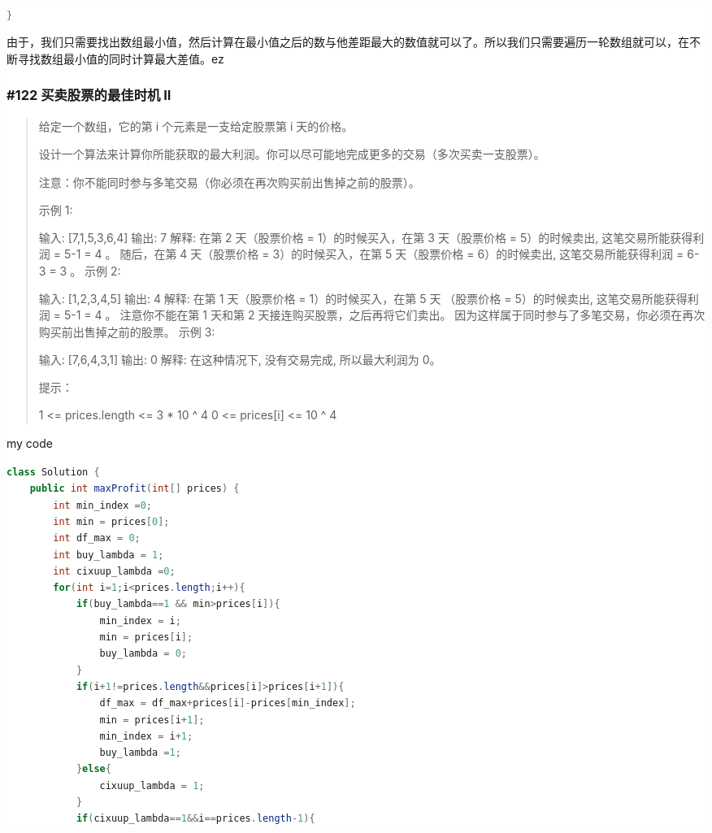 ```java
}
```

由于，我们只需要找出数组最小值，然后计算在最小值之后的数与他差距最大的数值就可以了。所以我们只需要遍历一轮数组就可以，在不断寻找数组最小值的同时计算最大差值。ez

### #122 买卖股票的最佳时机 II

> 给定一个数组，它的第 i 个元素是一支给定股票第 i 天的价格。
>
> 设计一个算法来计算你所能获取的最大利润。你可以尽可能地完成更多的交易（多次买卖一支股票）。
>
> 注意：你不能同时参与多笔交易（你必须在再次购买前出售掉之前的股票）。
>
>  
>
> 示例 1:
>
> 输入: [7,1,5,3,6,4]
> 输出: 7
> 解释: 在第 2 天（股票价格 = 1）的时候买入，在第 3 天（股票价格 = 5）的时候卖出, 这笔交易所能获得利润 = 5-1 = 4 。
>      随后，在第 4 天（股票价格 = 3）的时候买入，在第 5 天（股票价格 = 6）的时候卖出, 这笔交易所能获得利润 = 6-3 = 3 。
> 示例 2:
>
> 输入: [1,2,3,4,5]
> 输出: 4
> 解释: 在第 1 天（股票价格 = 1）的时候买入，在第 5 天 （股票价格 = 5）的时候卖出, 这笔交易所能获得利润 = 5-1 = 4 。
>      注意你不能在第 1 天和第 2 天接连购买股票，之后再将它们卖出。
>      因为这样属于同时参与了多笔交易，你必须在再次购买前出售掉之前的股票。
> 示例 3:
>
> 输入: [7,6,4,3,1]
> 输出: 0
> 解释: 在这种情况下, 没有交易完成, 所以最大利润为 0。
>
>
> 提示：
>
> 1 <= prices.length <= 3 * 10 ^ 4
> 0 <= prices[i] <= 10 ^ 4

my code

```java
class Solution {
    public int maxProfit(int[] prices) {
        int min_index =0;
        int min = prices[0];
        int df_max = 0;
        int buy_lambda = 1;
        int cixuup_lambda =0;
        for(int i=1;i<prices.length;i++){
            if(buy_lambda==1 && min>prices[i]){
                min_index = i;
                min = prices[i];
                buy_lambda = 0;
            }
            if(i+1!=prices.length&&prices[i]>prices[i+1]){
                df_max = df_max+prices[i]-prices[min_index];
                min = prices[i+1];
                min_index = i+1;
                buy_lambda =1;
            }else{
                cixuup_lambda = 1;
            }
            if(cixuup_lambda==1&&i==prices.length-1){
```